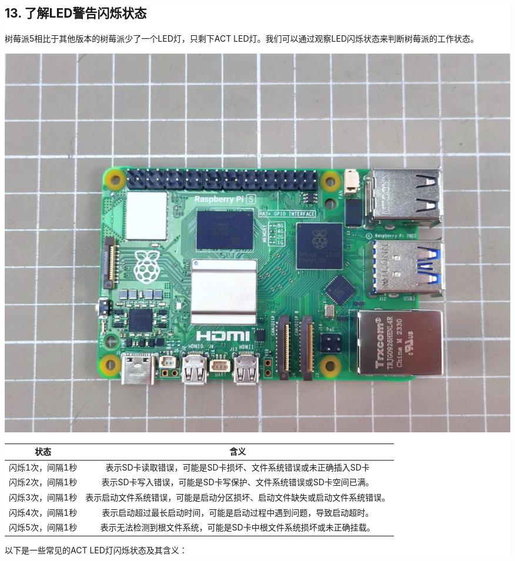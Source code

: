## 13. 了解LED警告闪烁状态

树莓派5相比于其他版本的树莓派少了一个LED灯，只剩下ACT LED灯。我们可以通过观察LED闪烁状态来判断树莓派的工作状态。

<img src="../_static/media/2_basic_operations_and_configurations/13.1/image1.jpeg"   />

| 状态 | 含义 |
|:--:|:--:|
| 闪烁1次，间隔1秒 | 表示SD卡读取错误，可能是SD卡损坏、文件系统错误或未正确插入SD卡 |
| 闪烁2次，间隔1秒 | 表示SD卡写入错误，可能是SD卡写保护、文件系统错误或SD卡空间已满。 |
| 闪烁3次，间隔1秒 | 表示启动文件系统错误，可能是启动分区损坏、启动文件缺失或启动文件系统错误。 |
| 闪烁4次，间隔1秒 | 表示启动超过最长启动时间，可能是启动过程中遇到问题，导致启动超时。 |
| 闪烁5次，间隔1秒 | 表示无法检测到根文件系统，可能是SD卡中根文件系统损坏或未正确挂载。 |

以下是一些常见的ACT LED灯闪烁状态及其含义：
